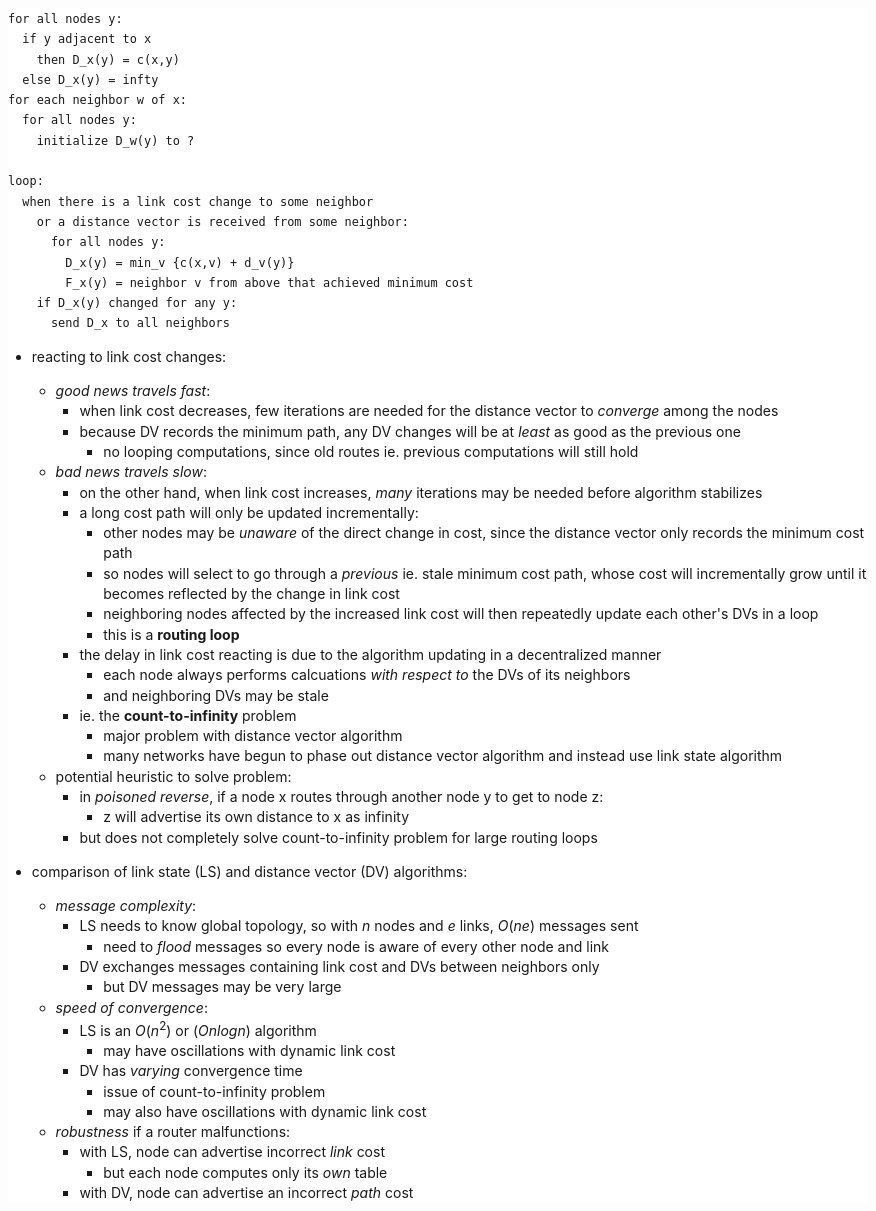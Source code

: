 ```xorg
for all nodes y:
  if y adjacent to x
    then D_x(y) = c(x,y)
  else D_x(y) = infty
for each neighbor w of x:
  for all nodes y:
    initialize D_w(y) to ?

loop:
  when there is a link cost change to some neighbor
    or a distance vector is received from some neighbor:
      for all nodes y:
        D_x(y) = min_v {c(x,v) + d_v(y)}
        F_x(y) = neighbor v from above that achieved minimum cost
    if D_x(y) changed for any y:
      send D_x to all neighbors
```
- reacting to link cost changes:
  - *good news travels fast*:
    - when link cost decreases, few iterations are needed for the distance vector to *converge* among the nodes
    - because DV records the minimum path, any DV changes will be at *least* as good as the previous one
      - no looping computations, since old routes ie. previous computations will still hold
  - *bad news travels slow*:
    - on the other hand, when link cost increases, *many* iterations may be needed before algorithm stabilizes
    - a long cost path will only be updated incrementally:
      - other nodes may be *unaware* of the direct change in cost, since the distance vector only records the minimum cost path
      - so nodes will select to go through a *previous* ie. stale minimum cost path, whose cost will incrementally grow until it becomes reflected by the change in link cost
      - neighboring nodes affected by the increased link cost will then repeatedly update each other's DVs in a loop
      - this is a **routing loop**
    - the delay in link cost reacting is due to the algorithm updating in a decentralized manner
      - each node always performs calcuations *with respect to* the DVs of its neighbors
      - and neighboring DVs may be stale
    - ie. the **count-to-infinity** problem
      - major problem with distance vector algorithm
      - many networks have begun to phase out distance vector algorithm and instead use link state algorithm
  - potential heuristic to solve problem:
    - in *poisoned reverse*, if a node x routes through another node y to get to node z:
      - z will advertise its own distance to x as infinity
    - but does not completely solve count-to-infinity problem for large routing loops

- comparison of link state (LS) and distance vector (DV) algorithms:
  - *message complexity*:
    - LS needs to know global topology, so with $n$ nodes and $e$ links, $O(ne)$ messages sent
      - need to *flood* messages so every node is aware of every other node and link
    - DV exchanges messages containing link cost and DVs between neighbors only
      - but DV messages may be very large
  - *speed of convergence*:
    - LS is an $O(n^2)$ or $(Onlogn)$ algorithm
      - may have oscillations with dynamic link cost
    - DV has *varying* convergence time
      - issue of count-to-infinity problem
      - may also have oscillations with dynamic link cost
  - *robustness* if a router malfunctions:
    - with LS, node can advertise incorrect *link* cost
      - but each node computes only its *own* table
    - with DV, node can advertise an incorrect *path* cost
